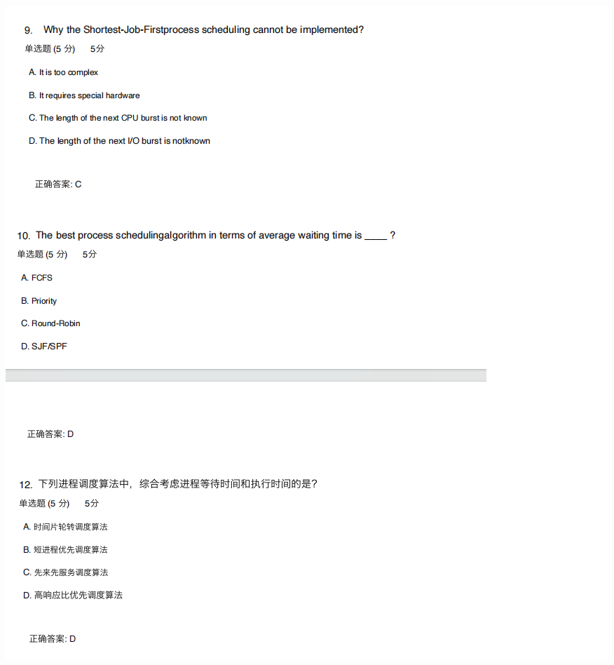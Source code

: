 ​![image](assets/image-20250105211833-jkibp1i.png)​

​![image](assets/image-20250105211852-1ehpbxu.png)​

​![image](assets/image-20250105212005-pobaj82.png)​
